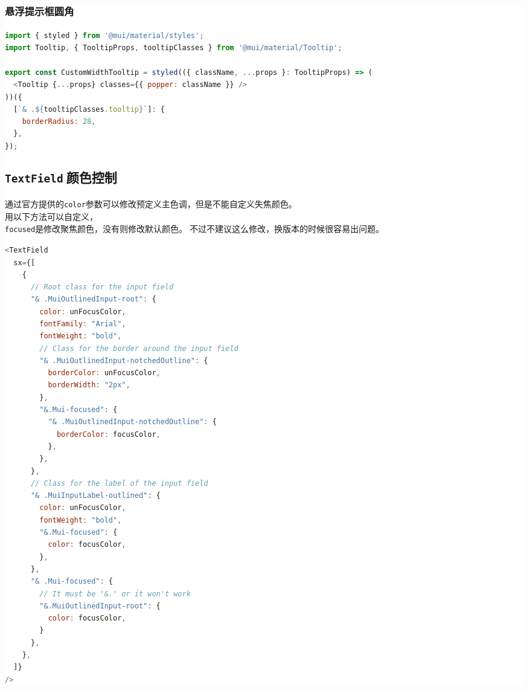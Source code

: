 ### 悬浮提示框圆角

```javascript
import { styled } from '@mui/material/styles';
import Tooltip, { TooltipProps, tooltipClasses } from '@mui/material/Tooltip';

export const CustomWidthTooltip = styled(({ className, ...props }: TooltipProps) => (
  <Tooltip {...props} classes={{ popper: className }} />
))({
  [`& .${tooltipClasses.tooltip}`]: {
    borderRadius: 28,
  },
});
```

## `TextField` 颜色控制

通过官方提供的`color`参数可以修改预定义主色调，但是不能自定义失焦颜色。   
用以下方法可以自定义，  
`focused`是修改聚焦颜色，没有则修改默认颜色。  不过不建议这么修改，换版本的时候很容易出问题。  

```javascript
<TextField
  sx={[
    {
      // Root class for the input field
      "& .MuiOutlinedInput-root": {
        color: unFocusColor,
        fontFamily: "Arial",
        fontWeight: "bold",
        // Class for the border around the input field
        "& .MuiOutlinedInput-notchedOutline": {
          borderColor: unFocusColor,
          borderWidth: "2px",
        },
        "&.Mui-focused": {
          "& .MuiOutlinedInput-notchedOutline": {
            borderColor: focusColor,
          },
        },
      },
      // Class for the label of the input field
      "& .MuiInputLabel-outlined": {
        color: unFocusColor,
        fontWeight: "bold",
        "&.Mui-focused": {
          color: focusColor,
        },
      },
      "& .Mui-focused": {
        // It must be '&.' or it won't work
        "&.MuiOutlinedInput-root": {
          color: focusColor,
        }
      },
    },
  ]}
/>
```
